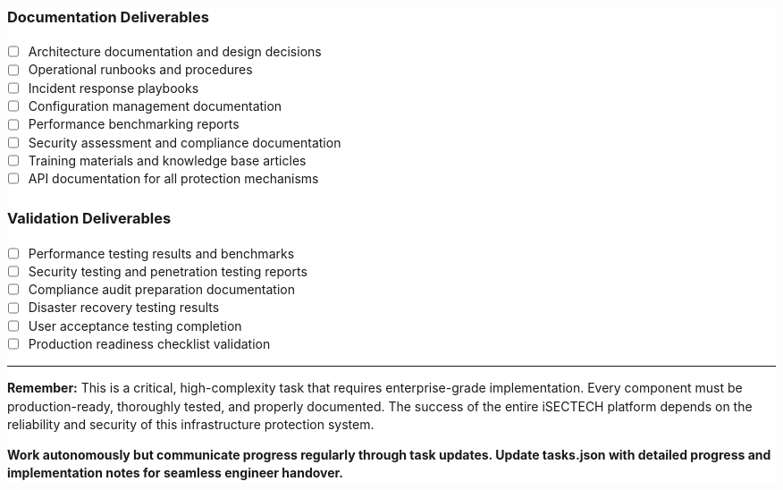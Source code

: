 ### Documentation Deliverables
- [ ] Architecture documentation and design decisions
- [ ] Operational runbooks and procedures
- [ ] Incident response playbooks
- [ ] Configuration management documentation
- [ ] Performance benchmarking reports
- [ ] Security assessment and compliance documentation
- [ ] Training materials and knowledge base articles
- [ ] API documentation for all protection mechanisms

### Validation Deliverables
- [ ] Performance testing results and benchmarks
- [ ] Security testing and penetration testing reports
- [ ] Compliance audit preparation documentation
- [ ] Disaster recovery testing results
- [ ] User acceptance testing completion
- [ ] Production readiness checklist validation

---

**Remember:** This is a critical, high-complexity task that requires enterprise-grade implementation. Every component must be production-ready, thoroughly tested, and properly documented. The success of the entire iSECTECH platform depends on the reliability and security of this infrastructure protection system.

**Work autonomously but communicate progress regularly through task updates. Update tasks.json with detailed progress and implementation notes for seamless engineer handover.**